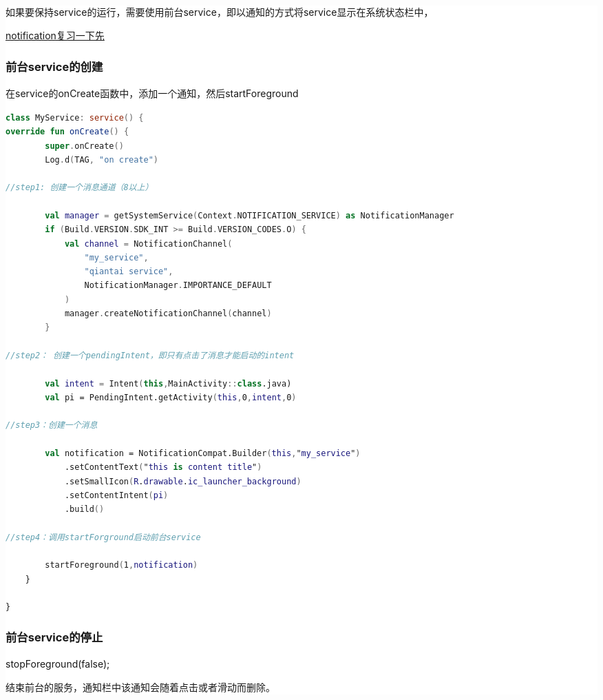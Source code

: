 如果要保持service的运行，需要使用前台service，即以通知的方式将service显示在系统状态栏中，


[notification复习一下先](https://github.com/geekist/developer_guide/blob/main/android/notification/Notification.md)

### 前台service的创建

在service的onCreate函数中，添加一个通知，然后startForeground

```kotlin
class MyService: service() {
override fun onCreate() {
        super.onCreate()
        Log.d(TAG, "on create")

//step1: 创建一个消息通道（8以上）

        val manager = getSystemService(Context.NOTIFICATION_SERVICE) as NotificationManager
        if (Build.VERSION.SDK_INT >= Build.VERSION_CODES.O) {
            val channel = NotificationChannel(
                "my_service",
                "qiantai service",
                NotificationManager.IMPORTANCE_DEFAULT
            )
            manager.createNotificationChannel(channel)
        }

//step2： 创建一个pendingIntent，即只有点击了消息才能启动的intent

        val intent = Intent(this,MainActivity::class.java)
        val pi = PendingIntent.getActivity(this,0,intent,0)

//step3：创建一个消息

        val notification = NotificationCompat.Builder(this,"my_service")
            .setContentText("this is content title")
            .setSmallIcon(R.drawable.ic_launcher_background)
            .setContentIntent(pi)
            .build()

//step4：调用startForground启动前台service

        startForeground(1,notification)
    }

}
```

### 前台service的停止

stopForeground(false);

结束前台的服务，通知栏中该通知会随着点击或者滑动而删除。
